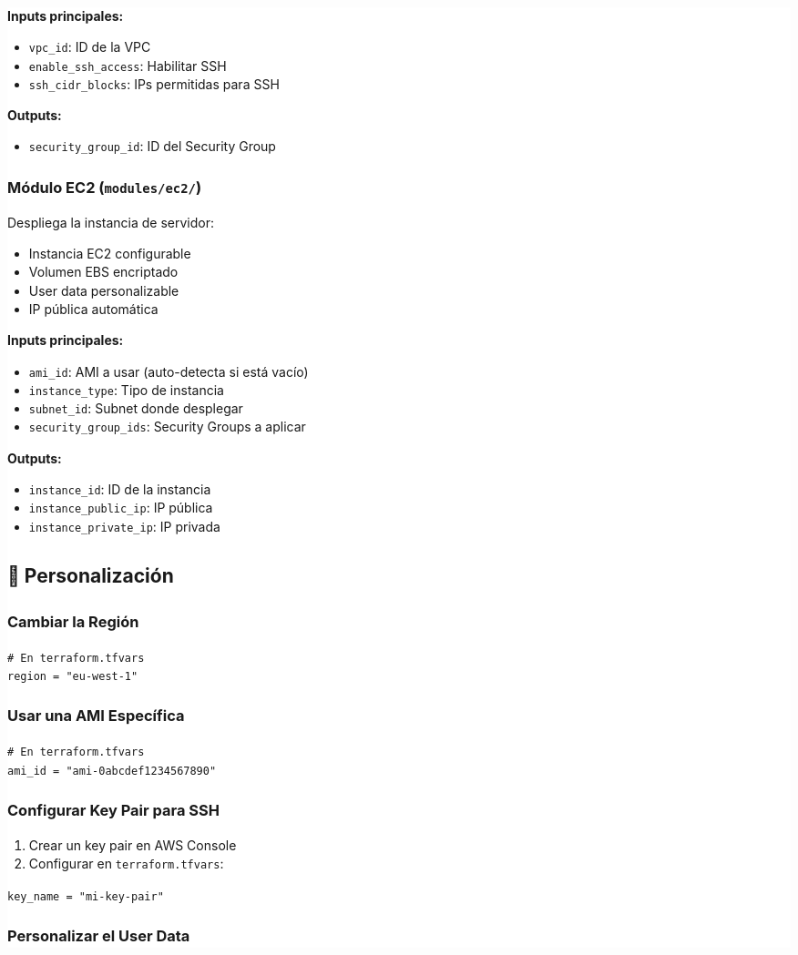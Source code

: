 **Inputs principales:**
- `vpc_id`: ID de la VPC
- `enable_ssh_access`: Habilitar SSH
- `ssh_cidr_blocks`: IPs permitidas para SSH

**Outputs:**
- `security_group_id`: ID del Security Group

### Módulo EC2 (`modules/ec2/`)

Despliega la instancia de servidor:
- Instancia EC2 configurable
- Volumen EBS encriptado
- User data personalizable
- IP pública automática

**Inputs principales:**
- `ami_id`: AMI a usar (auto-detecta si está vacío)
- `instance_type`: Tipo de instancia
- `subnet_id`: Subnet donde desplegar
- `security_group_ids`: Security Groups a aplicar

**Outputs:**
- `instance_id`: ID de la instancia
- `instance_public_ip`: IP pública
- `instance_private_ip`: IP privada

## 🔧 Personalización

### Cambiar la Región

```hcl
# En terraform.tfvars
region = "eu-west-1"
```

### Usar una AMI Específica

```hcl
# En terraform.tfvars
ami_id = "ami-0abcdef1234567890"
```

### Configurar Key Pair para SSH

1. Crear un key pair en AWS Console
2. Configurar en `terraform.tfvars`:

```hcl
key_name = "mi-key-pair"
```

### Personalizar el User Data
